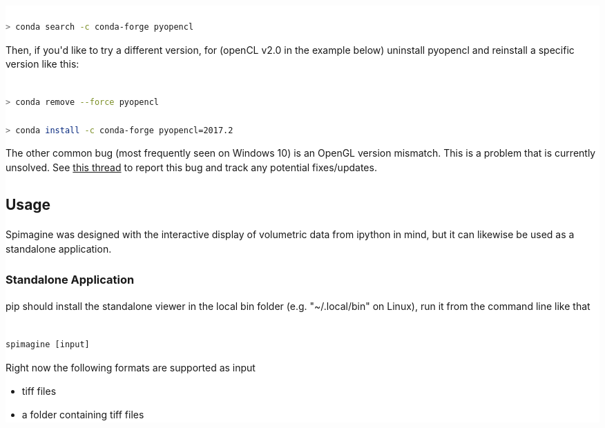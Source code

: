 

```bash

> conda search -c conda-forge pyopencl

```



Then, if you'd like to try a different version, for (openCL v2.0 in the example below) uninstall pyopencl and reinstall a specific version like this:



```bash

> conda remove --force pyopencl

> conda install -c conda-forge pyopencl=2017.2

```





The other common bug (most frequently seen on Windows 10) is an OpenGL version mismatch.  This is a problem that is currently unsolved.  See [this thread](https://github.com/maweigert/spimagine/issues/24) to report this bug and track any potential fixes/updates.



## Usage



Spimagine was designed with the interactive display of volumetric data from ipython in mind, but it can likewise be used as a standalone application.  



### Standalone Application



pip should install the standalone viewer in the local bin folder (e.g. "~/.local/bin" on Linux), run it from the command line like that



```

spimagine [input]

```



Right now the following formats are supported as input 



- tiff files

- a folder containing tiff files
